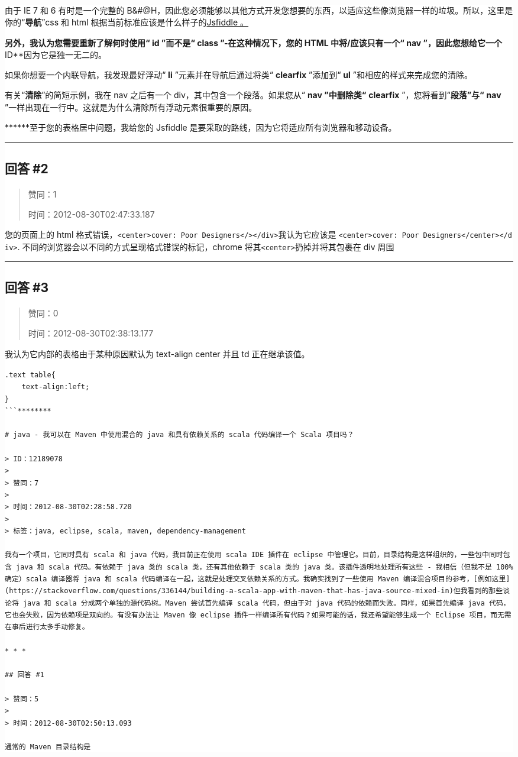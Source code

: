 由于 IE 7 和 6 有时是一个完整的 B&#@H，因此您必须能够以其他方式开发您想要的东西，以适应这些像浏览器一样的垃圾。所以，这里是你的“**导航**”css 和 html 根据当前标准应该是什么样子的[Jsfiddle 。](http://jsfiddle.net/4BPC3/1/)

 **另外，我认为您需要重新了解何时使用“ **id** ”而不是“ **class** ”-在这种情况下，您的 HTML 中将/应该只有一个“ **nav** ”，因此您想给它一个**ID**因为它是独一无二的。

如果你想要一个内联导航，我发现最好浮动“ **li** ”元素并在导航后通过将类“ **clearfix** ”添加到“ **ul** ”和相应的样式来完成您的清除。

有关“**清除**”的简短示例，我在 nav 之后有一个 div，其中包含一个段落。如果您从“ **nav ”中删除类“** **clearfix** ”，您将看到“**段落”与“** **nav** ”一样出现在一行中。这就是为什么清除所有浮动元素很重要的原因。

 ******至于您的表格居中问题，我给您的 Jsfiddle 是要采取的路线，因为它将适应所有浏览器和移动设备。

* * *

## 回答 #2

> 赞同：1
> 
> 时间：2012-08-30T02:47:33.187

您的页面上的 html 格式错误，`<center>cover: Poor Designers</></div>`我认为它应该是 `<center>cover: Poor Designers</center></div>`. 不同的浏览器会以不同的方式呈现格式错误的标记，chrome 将其`<center>`扔掉并将其包裹在 div 周围

* * *

## 回答 #3

> 赞同：0
> 
> 时间：2012-08-30T02:38:13.177

我认为它内部的表格由于某种原因默认为 text-align center 并且 td 正在继承该值。

```
.text table{
    text-align:left;
} 
```********

# java - 我可以在 Maven 中使用混合的 java 和具有依赖关系的 scala 代码编译一个 Scala 项目吗？

> ID：12189078
> 
> 赞同：7
> 
> 时间：2012-08-30T02:28:58.720
> 
> 标签：java, eclipse, scala, maven, dependency-management

我有一个项目，它同时具有 scala 和 java 代码，我目前正在使用 scala IDE 插件在 eclipse 中管理它。目前，目录结构是这样组织的，一些包中同时包含 java 和 scala 代码。有依赖于 java 类的 scala 类，还有其他依赖于 scala 类的 java 类。该插件透明地处理所有这些 - 我相信（但我不是 100% 确定）scala 编译器将 java 和 scala 代码编译在一起，这就是处理交叉依赖关系的方式。我确实找到了一些使用 Maven 编译混合项目的参考，[例如这里](https://stackoverflow.com/questions/336144/building-a-scala-app-with-maven-that-has-java-source-mixed-in)但我看到的那些谈论将 java 和 scala 分成两个单独的源代码树。Maven 尝试首先编译 scala 代码，但由于对 java 代码的依赖而失败。同样，如果首先编译 java 代码，它也会失败，因为依赖项是双向的。有没有办法让 Maven 像 eclipse 插件一样编译所有代码？如果可能的话，我还希望能够生成一个 Eclipse 项目，而无需在事后进行太多手动修复。

* * *

## 回答 #1

> 赞同：5
> 
> 时间：2012-08-30T02:50:13.093

通常的 Maven 目录结构是

```